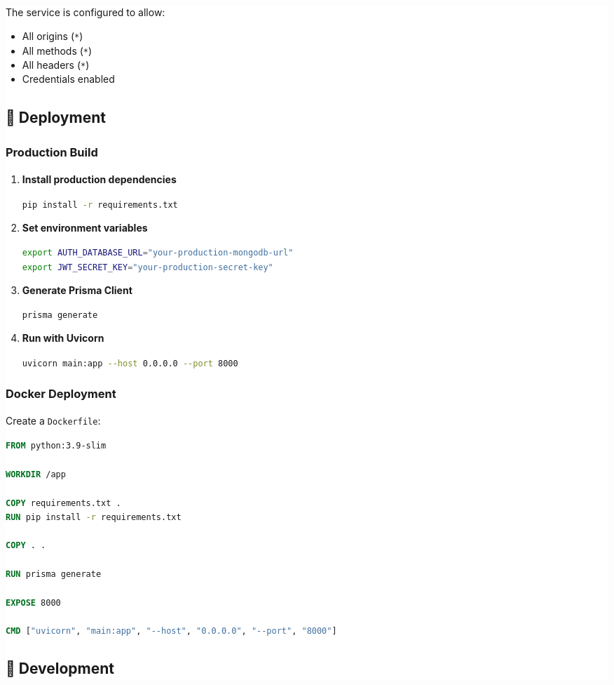 The service is configured to allow:
- All origins (`*`)
- All methods (`*`)
- All headers (`*`)
- Credentials enabled

## 🚀 Deployment

### Production Build

1. **Install production dependencies**
   ```bash
   pip install -r requirements.txt
   ```

2. **Set environment variables**
   ```bash
   export AUTH_DATABASE_URL="your-production-mongodb-url"
   export JWT_SECRET_KEY="your-production-secret-key"
   ```

3. **Generate Prisma Client**
   ```bash
   prisma generate
   ```

4. **Run with Uvicorn**
   ```bash
   uvicorn main:app --host 0.0.0.0 --port 8000
   ```

### Docker Deployment

Create a `Dockerfile`:

```dockerfile
FROM python:3.9-slim

WORKDIR /app

COPY requirements.txt .
RUN pip install -r requirements.txt

COPY . .

RUN prisma generate

EXPOSE 8000

CMD ["uvicorn", "main:app", "--host", "0.0.0.0", "--port", "8000"]
```

## 🧪 Development
